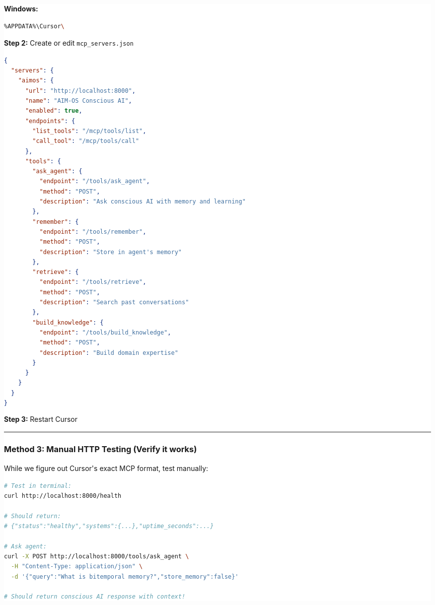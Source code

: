 **Windows:**
```bash
%APPDATA%\Cursor\
```

**Step 2:** Create or edit `mcp_servers.json`

```json
{
  "servers": {
    "aimos": {
      "url": "http://localhost:8000",
      "name": "AIM-OS Conscious AI",
      "enabled": true,
      "endpoints": {
        "list_tools": "/mcp/tools/list",
        "call_tool": "/mcp/tools/call"
      },
      "tools": {
        "ask_agent": {
          "endpoint": "/tools/ask_agent",
          "method": "POST",
          "description": "Ask conscious AI with memory and learning"
        },
        "remember": {
          "endpoint": "/tools/remember",
          "method": "POST",
          "description": "Store in agent's memory"
        },
        "retrieve": {
          "endpoint": "/tools/retrieve",
          "method": "POST",
          "description": "Search past conversations"
        },
        "build_knowledge": {
          "endpoint": "/tools/build_knowledge",
          "method": "POST",
          "description": "Build domain expertise"
        }
      }
    }
  }
}
```

**Step 3:** Restart Cursor

---

### **Method 3: Manual HTTP Testing** (Verify it works)

While we figure out Cursor's exact MCP format, test manually:

```bash
# Test in terminal:
curl http://localhost:8000/health

# Should return:
# {"status":"healthy","systems":{...},"uptime_seconds":...}

# Ask agent:
curl -X POST http://localhost:8000/tools/ask_agent \
  -H "Content-Type: application/json" \
  -d '{"query":"What is bitemporal memory?","store_memory":false}'

# Should return conscious AI response with context!
```